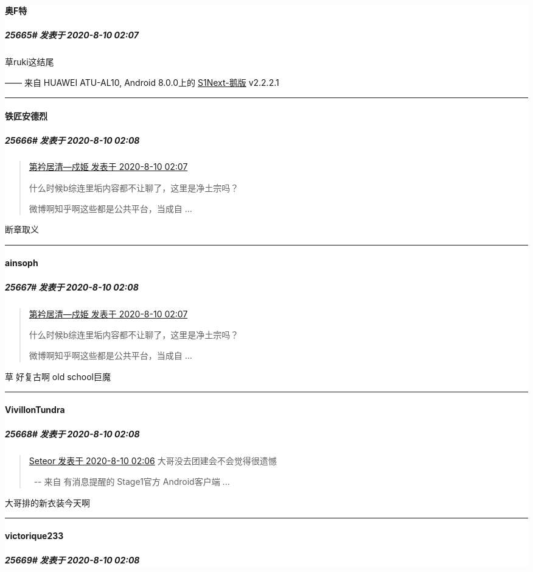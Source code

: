 ####  奥F特  
##### 25665#       发表于 2020-8-10 02:07


草ruki这结尾

—— 来自 HUAWEI ATU-AL10, Android 8.0.0上的 [S1Next-鹅版](https://github.com/ykrank/S1-Next/releases) v2.2.2.1


*****

####  铁匠安德烈  
##### 25666#       发表于 2020-8-10 02:08


<blockquote><a href="httphttps://bbs.saraba1st.com/2b/forum.php?mod=redirect&amp;goto=findpost&amp;pid=48375995&amp;ptid=1950425" target="_blank">第衿居清—戍姫 发表于 2020-8-10 02:07</a>

什么时候b综连里垢内容都不让聊了，这里是净土宗吗？

微博啊知乎啊这些都是公共平台，当成自 ...</blockquote>
断章取义


*****

####  ainsoph  
##### 25667#       发表于 2020-8-10 02:08


<blockquote><a href="httphttps://bbs.saraba1st.com/2b/forum.php?mod=redirect&amp;goto=findpost&amp;pid=48375995&amp;ptid=1950425" target="_blank">第衿居清—戍姫 发表于 2020-8-10 02:07</a>

什么时候b综连里垢内容都不让聊了，这里是净土宗吗？

微博啊知乎啊这些都是公共平台，当成自 ...</blockquote>
草 好复古啊 old school巨魔


*****

####  VivillonTundra  
##### 25668#       发表于 2020-8-10 02:08


<blockquote><a href="httphttps://bbs.saraba1st.com/2b/forum.php?mod=redirect&amp;goto=findpost&amp;pid=48375993&amp;ptid=1950425" target="_blank">Seteor 发表于 2020-8-10 02:06</a>
大哥没去团建会不会觉得很遗憾

  -- 来自 有消息提醒的 Stage1官方 Android客户端 ...</blockquote>
大哥排的新衣装今天啊


*****

####  victorique233  
##### 25669#       发表于 2020-8-10 02:08
